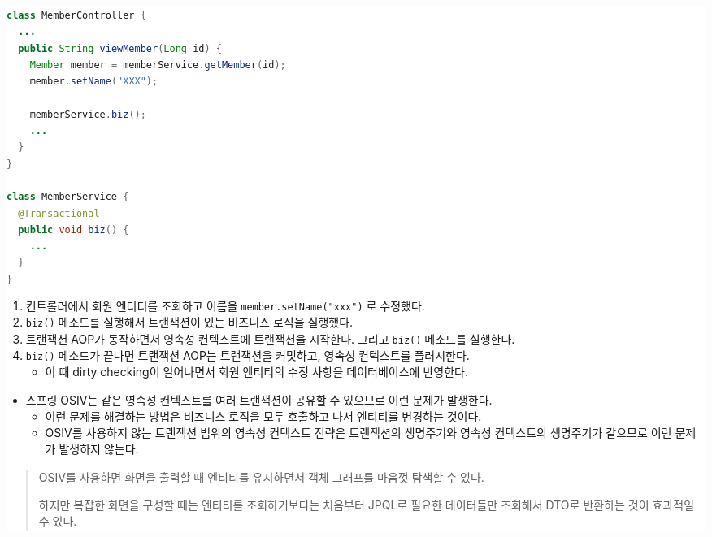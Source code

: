 ```java
class MemberController {
  ...
  public String viewMember(Long id) {
    Member member = memberService.getMember(id);
    member.setName("XXX");
    
    memberService.biz();
    ...
  }
}

class MemberService {
  @Transactional
  public void biz() {
    ...
  }
}
```

1. 컨트롤러에서 회원 엔티티를 조회하고 이름을 `member.setName("xxx")` 로 수정했다.
2. `biz()` 메소드를 실행해서 트랜잭션이 있는 비즈니스 로직을 실행했다.
3. 트랜잭션 AOP가 동작하면서 영속성 컨텍스트에 트랜잭션을 시작한다. 그리고 `biz()` 메소드를 실행한다.
4. `biz()` 메소드가 끝나면 트랜잭션 AOP는 트랜잭션을 커밋하고, 영속성 컨텍스트를 플러시한다. 
   - 이 때 dirty checking이 일어나면서 회원 엔티티의 수정 사항을 데이터베이스에 반영한다.

- 스프링 OSIV는 같은 영속성 컨텍스트를 여러 트랜잭션이 공유할 수 있으므로 이런 문제가 발생한다.
  - 이런 문제를 해결하는 방법은 비즈니스 로직을 모두 호출하고 나서 엔티티를 변경하는 것이다.
  - OSIV를 사용하지 않는 트랜잭션 범위의 영속성 컨텍스트 전략은 트랜잭션의 생명주기와 영속성 컨텍스트의 생명주기가 같으므로 이런 문제가 발생하지 않는다.



> OSIV를 사용하면 화면을 출력할 때 엔티티를 유지하면서 객체 그래프를 마음껏 탐색할 수 있다.
>
> 하지만 복잡한 화면을 구성할 때는 엔티티를 조회하기보다는 처음부터 JPQL로 필요한 데이터들만 조회해서 DTO로 반환하는 것이 효과적일 수 있다.